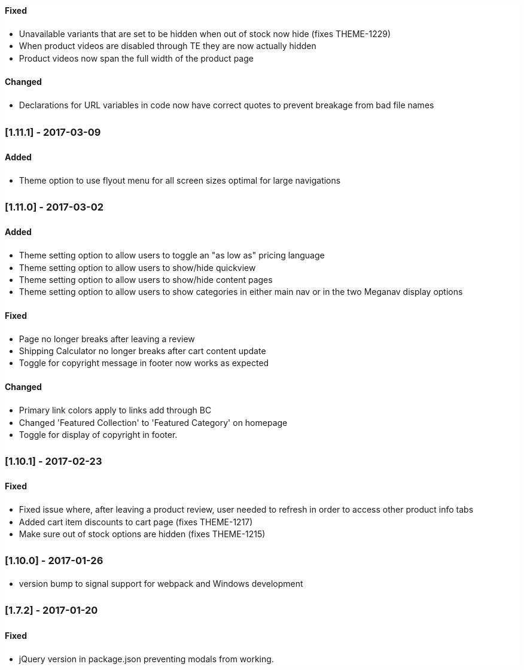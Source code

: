 #### Fixed
- Unavailable variants that are set to be hidden when out of stock now hide
  (fixes THEME-1229)
- When product videos are disabled through TE they are now actually hidden
- Product videos now span the full width of the product page

#### Changed
- Declarations for URL variables in code now have correct quotes to prevent
  breakage from bad file names

### [1.11.1] - 2017-03-09

#### Added
- Theme option to use flyout menu for all screen sizes optimal for large
  navigations

### [1.11.0] - 2017-03-02

#### Added
- Theme setting option to allow users to toggle an "as low as" pricing language
- Theme setting option to allow users to show/hide quickview
- Theme setting option to allow users to show/hide content pages
- Theme setting option to allow users to show categories in either main nav or
  in the two Meganav display options

#### Fixed
- Page no longer breaks after leaving a review
- Shipping Calculator no longer breaks after cart content update
- Toggle for copyright message in footer now works as expected

#### Changed
- Primary link colors apply to links add through BC
- Changed 'Featured Collection' to 'Featured Category' on homepage
- Toggle for display of copyright in footer.

### [1.10.1] - 2017-02-23

#### Fixed
- Fixed issue where, after leaving a product review, user needed to refresh in
  order to access other product info tabs
- Added cart item discounts to cart page (fixes THEME-1217)
- Make sure out of stock options are hidden (fixes THEME-1215)

### [1.10.0] - 2017-01-26

- version bump to signal support for webpack and Windows development

### [1.7.2] - 2017-01-20

#### Fixed
- jQuery version in package.json preventing modals from working.
